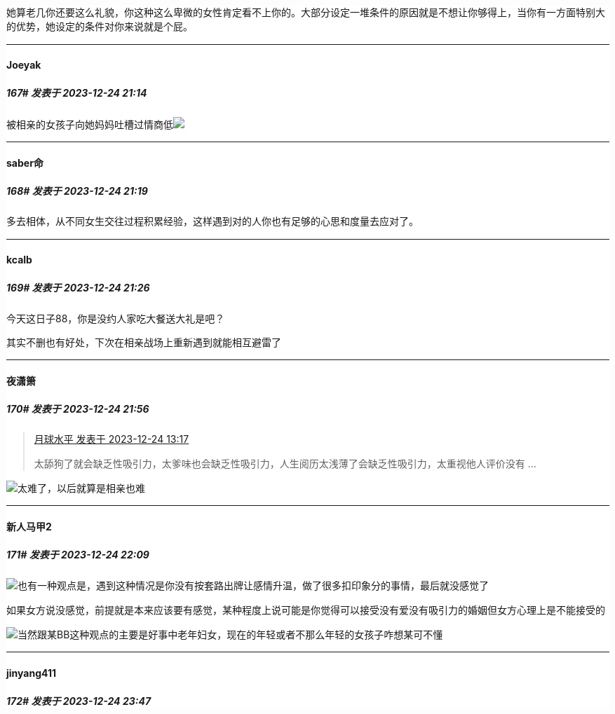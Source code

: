 她算老几你还要这么礼貌，你这种这么卑微的女性肯定看不上你的。大部分设定一堆条件的原因就是不想让你够得上，当你有一方面特别大的优势，她设定的条件对你来说就是个屁。


*****

####  Joeyak  
##### 167#       发表于 2023-12-24 21:14

被相亲的女孩子向她妈妈吐槽过情商低<img src="https://static.saraba1st.com/image/smiley/face2017/067.png" referrerpolicy="no-referrer">

*****

####  saber命  
##### 168#       发表于 2023-12-24 21:19

多去相体，从不同女生交往过程积累经验，这样遇到对的人你也有足够的心思和度量去应对了。


*****

####  kcalb  
##### 169#       发表于 2023-12-24 21:26

今天这日子88，你是没约人家吃大餐送大礼是吧？

其实不删也有好处，下次在相亲战场上重新遇到就能相互避雷了


*****

####  夜潇箫  
##### 170#       发表于 2023-12-24 21:56

<blockquote><a href="httphttps://bbs.saraba1st.com/2b/forum.php?mod=redirect&amp;goto=findpost&amp;pid=63424566&amp;ptid=2165223" target="_blank">月球水平 发表于 2023-12-24 13:17</a>

太舔狗了就会缺乏性吸引力，太爹味也会缺乏性吸引力，人生阅历太浅薄了会缺乏性吸引力，太重视他人评价没有 ...</blockquote>
<img src="https://static.saraba1st.com/image/smiley/face2017/138.png" referrerpolicy="no-referrer">太难了，以后就算是相亲也难


*****

####  新人马甲2  
##### 171#       发表于 2023-12-24 22:09

<img src="https://static.saraba1st.com/image/smiley/face2017/004.gif" referrerpolicy="no-referrer">也有一种观点是，遇到这种情况是你没有按套路出牌让感情升温，做了很多扣印象分的事情，最后就没感觉了

如果女方说没感觉，前提就是本来应该要有感觉，某种程度上说可能是你觉得可以接受没有爱没有吸引力的婚姻但女方心理上是不能接受的

<img src="https://static.saraba1st.com/image/smiley/face2017/009.gif" referrerpolicy="no-referrer">当然跟某BB这种观点的主要是好事中老年妇女，现在的年轻或者不那么年轻的女孩子咋想某可不懂


*****

####  jinyang411  
##### 172#       发表于 2023-12-24 23:47
